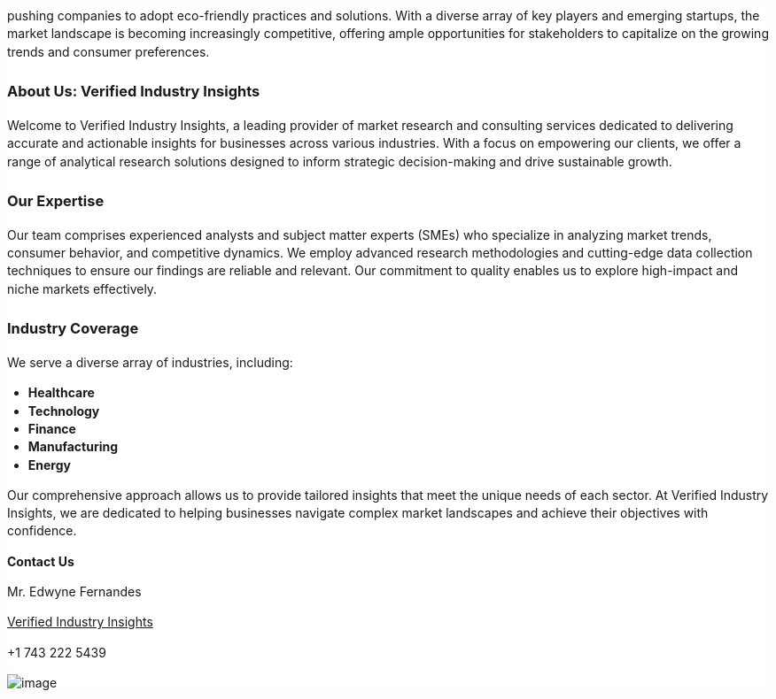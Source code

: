 pushing companies to adopt eco-friendly practices and solutions. With a diverse array of key players and emerging startups, the market landscape is becoming increasingly competitive, offering ample opportunities for stakeholders to capitalize on the growing trends and consumer preferences.</p><h3>About Us: Verified Industry Insights</h3><p>Welcome to Verified Industry Insights, a leading provider of market research and consulting services dedicated to delivering accurate and actionable insights for businesses across various industries. With a focus on empowering our clients, we offer a range of analytical research solutions designed to inform strategic decision-making and drive sustainable growth.</p><h3>Our Expertise</h3><p>Our team comprises experienced analysts and subject matter experts (SMEs) who specialize in analyzing market trends, consumer behavior, and competitive dynamics. We employ advanced research methodologies and cutting-edge data collection techniques to ensure our findings are reliable and relevant. Our commitment to quality enables us to explore high-impact and niche markets effectively.</p><h3>Industry Coverage</h3><p>We serve a diverse array of industries, including:</p><ul><li><strong>Healthcare</strong></li><li><strong>Technology</strong></li><li><strong>Finance</strong></li><li><strong>Manufacturing</strong></li><li><strong>Energy</strong></li></ul><p>Our comprehensive approach allows us to provide tailored insights that meet the unique needs of each sector. At Verified Industry Insights, we are dedicated to helping businesses navigate complex market landscapes and achieve their objectives with confidence.</p><p><strong>Contact Us</strong></p><p>Mr. Edwyne Fernandes</p><p><a href="https://www.verifiedindustryinsights.com/">Verified Industry Insights</a></p><p>+1 743 222 5439</p>
![image](https://github.com/user-attachments/assets/b8fc7948-3e55-4202-bb72-bc840e5ca16e)
